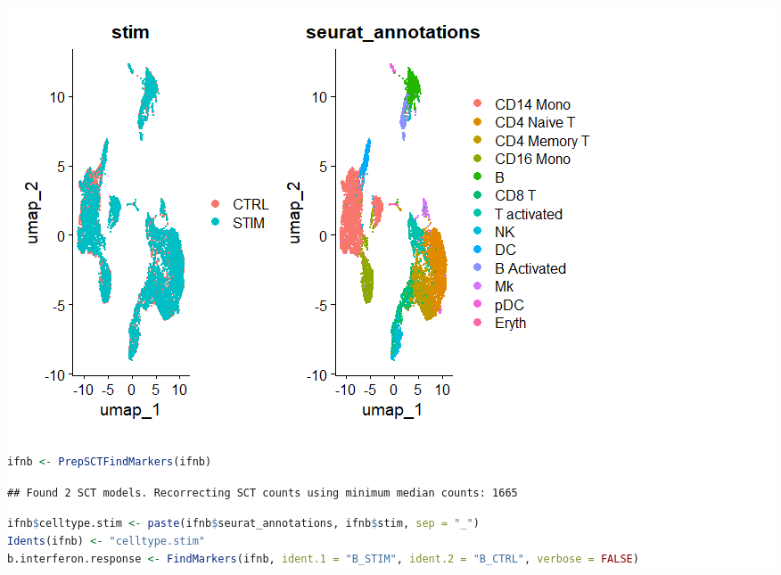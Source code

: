![](16-SeuratVignetteIntegration_files/figure-gfm/unnamed-chunk-21-1.png)

``` r
ifnb <- PrepSCTFindMarkers(ifnb)
```

    ## Found 2 SCT models. Recorrecting SCT counts using minimum median counts: 1665

``` r
ifnb$celltype.stim <- paste(ifnb$seurat_annotations, ifnb$stim, sep = "_")
Idents(ifnb) <- "celltype.stim"
b.interferon.response <- FindMarkers(ifnb, ident.1 = "B_STIM", ident.2 = "B_CTRL", verbose = FALSE)
```
